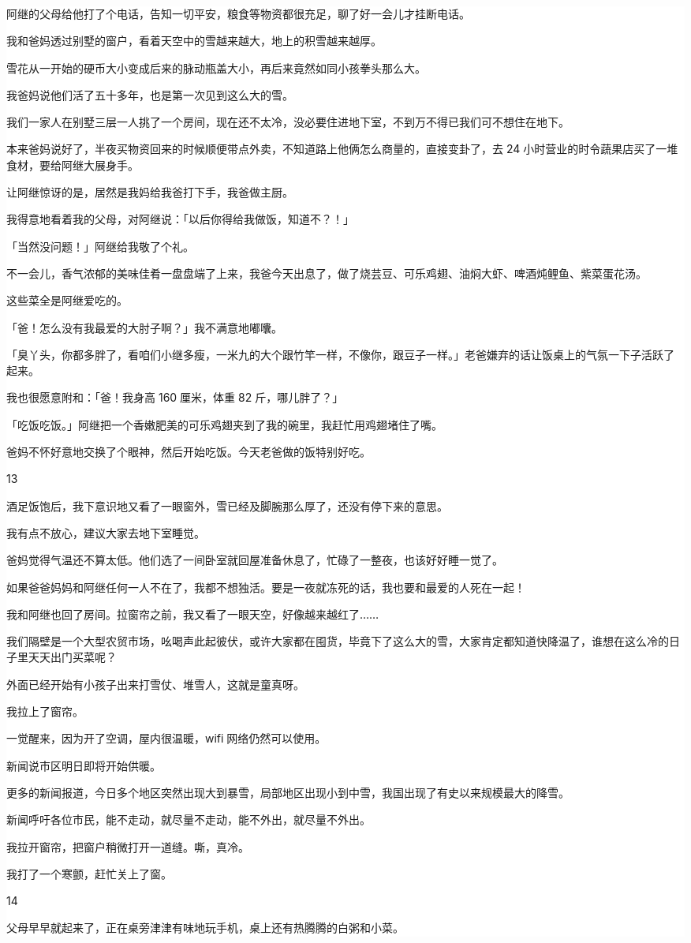 阿继的父母给他打了个电话，告知一切平安，粮食等物资都很充足，聊了好一会儿才挂断电话。

我和爸妈透过别墅的窗户，看着天空中的雪越来越大，地上的积雪越来越厚。

雪花从一开始的硬币大小变成后来的脉动瓶盖大小，再后来竟然如同小孩拳头那么大。

我爸妈说他们活了五十多年，也是第一次见到这么大的雪。

我们一家人在别墅三层一人挑了一个房间，现在还不太冷，没必要住进地下室，不到万不得已我们可不想住在地下。

本来爸妈说好了，半夜买物资回来的时候顺便带点外卖，不知道路上他俩怎么商量的，直接变卦了，去 24 小时营业的时令蔬果店买了一堆食材，要给阿继大展身手。

让阿继惊讶的是，居然是我妈给我爸打下手，我爸做主厨。

我得意地看着我的父母，对阿继说：「以后你得给我做饭，知道不？！」

「当然没问题！」阿继给我敬了个礼。

不一会儿，香气浓郁的美味佳肴一盘盘端了上来，我爸今天出息了，做了烧芸豆、可乐鸡翅、油焖大虾、啤酒炖鲤鱼、紫菜蛋花汤。

这些菜全是阿继爱吃的。

「爸！怎么没有我最爱的大肘子啊？」我不满意地嘟囔。

「臭丫头，你都多胖了，看咱们小继多瘦，一米九的大个跟竹竿一样，不像你，跟豆子一样。」老爸嫌弃的话让饭桌上的气氛一下子活跃了起来。

我也很愿意附和：「爸！我身高 160 厘米，体重 82 斤，哪儿胖了？」

「吃饭吃饭。」阿继把一个香嫩肥美的可乐鸡翅夹到了我的碗里，我赶忙用鸡翅堵住了嘴。

爸妈不怀好意地交换了个眼神，然后开始吃饭。今天老爸做的饭特别好吃。

13

酒足饭饱后，我下意识地又看了一眼窗外，雪已经及脚腕那么厚了，还没有停下来的意思。

我有点不放心，建议大家去地下室睡觉。

爸妈觉得气温还不算太低。他们选了一间卧室就回屋准备休息了，忙碌了一整夜，也该好好睡一觉了。

如果爸爸妈妈和阿继任何一人不在了，我都不想独活。要是一夜就冻死的话，我也要和最爱的人死在一起！

我和阿继也回了房间。拉窗帘之前，我又看了一眼天空，好像越来越红了……

我们隔壁是一个大型农贸市场，吆喝声此起彼伏，或许大家都在囤货，毕竟下了这么大的雪，大家肯定都知道快降温了，谁想在这么冷的日子里天天出门买菜呢？

外面已经开始有小孩子出来打雪仗、堆雪人，这就是童真呀。

我拉上了窗帘。

一觉醒来，因为开了空调，屋内很温暖，wifi 网络仍然可以使用。

新闻说市区明日即将开始供暖。

更多的新闻报道，今日多个地区突然出现大到暴雪，局部地区出现小到中雪，我国出现了有史以来规模最大的降雪。

新闻呼吁各位市民，能不走动，就尽量不走动，能不外出，就尽量不外出。

我拉开窗帘，把窗户稍微打开一道缝。嘶，真冷。

我打了一个寒颤，赶忙关上了窗。

14

父母早早就起来了，正在桌旁津津有味地玩手机，桌上还有热腾腾的白粥和小菜。
